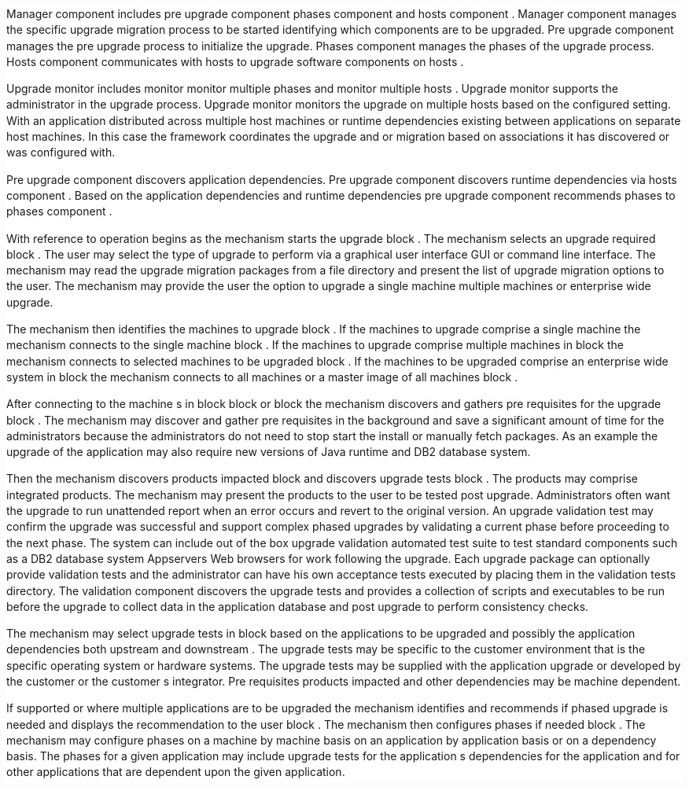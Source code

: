 Manager component includes pre upgrade component phases component and hosts component . Manager component manages the specific upgrade migration process to be started identifying which components are to be upgraded. Pre upgrade component manages the pre upgrade process to initialize the upgrade. Phases component manages the phases of the upgrade process. Hosts component communicates with hosts to upgrade software components on hosts .

Upgrade monitor includes monitor monitor multiple phases and monitor multiple hosts . Upgrade monitor supports the administrator in the upgrade process. Upgrade monitor monitors the upgrade on multiple hosts based on the configured setting. With an application distributed across multiple host machines or runtime dependencies existing between applications on separate host machines. In this case the framework coordinates the upgrade and or migration based on associations it has discovered or was configured with.

Pre upgrade component discovers application dependencies. Pre upgrade component discovers runtime dependencies via hosts component . Based on the application dependencies and runtime dependencies pre upgrade component recommends phases to phases component .

With reference to operation begins as the mechanism starts the upgrade block . The mechanism selects an upgrade required block . The user may select the type of upgrade to perform via a graphical user interface GUI or command line interface. The mechanism may read the upgrade migration packages from a file directory and present the list of upgrade migration options to the user. The mechanism may provide the user the option to upgrade a single machine multiple machines or enterprise wide upgrade.

The mechanism then identifies the machines to upgrade block . If the machines to upgrade comprise a single machine the mechanism connects to the single machine block . If the machines to upgrade comprise multiple machines in block the mechanism connects to selected machines to be upgraded block . If the machines to be upgraded comprise an enterprise wide system in block the mechanism connects to all machines or a master image of all machines block .

After connecting to the machine s in block block or block the mechanism discovers and gathers pre requisites for the upgrade block . The mechanism may discover and gather pre requisites in the background and save a significant amount of time for the administrators because the administrators do not need to stop start the install or manually fetch packages. As an example the upgrade of the application may also require new versions of Java runtime and DB2 database system.

Then the mechanism discovers products impacted block and discovers upgrade tests block . The products may comprise integrated products. The mechanism may present the products to the user to be tested post upgrade. Administrators often want the upgrade to run unattended report when an error occurs and revert to the original version. An upgrade validation test may confirm the upgrade was successful and support complex phased upgrades by validating a current phase before proceeding to the next phase. The system can include out of the box upgrade validation automated test suite to test standard components such as a DB2 database system Appservers Web browsers for work following the upgrade. Each upgrade package can optionally provide validation tests and the administrator can have his own acceptance tests executed by placing them in the validation tests directory. The validation component discovers the upgrade tests and provides a collection of scripts and executables to be run before the upgrade to collect data in the application database and post upgrade to perform consistency checks.

The mechanism may select upgrade tests in block based on the applications to be upgraded and possibly the application dependencies both upstream and downstream . The upgrade tests may be specific to the customer environment that is the specific operating system or hardware systems. The upgrade tests may be supplied with the application upgrade or developed by the customer or the customer s integrator. Pre requisites products impacted and other dependencies may be machine dependent.

If supported or where multiple applications are to be upgraded the mechanism identifies and recommends if phased upgrade is needed and displays the recommendation to the user block . The mechanism then configures phases if needed block . The mechanism may configure phases on a machine by machine basis on an application by application basis or on a dependency basis. The phases for a given application may include upgrade tests for the application s dependencies for the application and for other applications that are dependent upon the given application.
